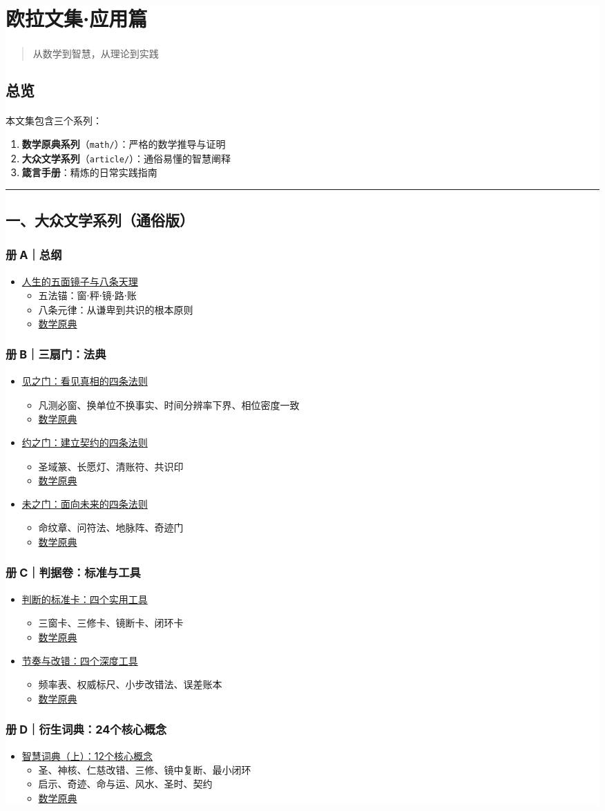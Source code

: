 # 欧拉文集·应用篇

> 从数学到智慧，从理论到实践

## 总览

本文集包含三个系列：

1. **数学原典系列**（`math/`）：严格的数学推导与证明
2. **大众文学系列**（`article/`）：通俗易懂的智慧阐释
3. **箴言手册**：精炼的日常实践指南

---

## 一、大众文学系列（通俗版）

### 册 A｜总纲

- [人生的五面镜子与八条天理](article/book-a-01-five-anchors-meta-laws.md)
  - 五法锚：窗·秤·镜·路·账
  - 八条元律：从谦卑到共识的根本原则
  - [数学原典](math/book-a-01-five-anchors-meta-laws.md)

### 册 B｜三扇门：法典

- [见之门：看见真相的四条法则](article/book-b-01-gate-of-seeing.md)
  - 凡测必窗、换单位不换事实、时间分辨率下界、相位密度一致
  - [数学原典](math/book-b-01-gate-of-seeing.md)

- [约之门：建立契约的四条法则](article/book-b-02-gate-of-covenant.md)
  - 圣域篆、长愿灯、清账符、共识印
  - [数学原典](math/book-b-02-gate-of-covenant.md)

- [未之门：面向未来的四条法则](article/book-b-03-gate-of-future.md)
  - 命纹章、问符法、地脉阵、奇迹门
  - [数学原典](math/book-b-03-gate-of-future.md)

### 册 C｜判据卷：标准与工具

- [判断的标准卡：四个实用工具](article/book-c-01-judgment-criteria.md)
  - 三窗卡、三修卡、镜断卡、闭环卡
  - [数学原典](math/book-c-01-judgment-criteria.md)

- [节奏与改错：四个深度工具](article/book-c-02-frequency-spectrum-kl.md)
  - 频率表、权威标尺、小步改错法、误差账本
  - [数学原典](math/book-c-02-frequency-spectrum-kl.md)

### 册 D｜衍生词典：24个核心概念

- [智慧词典（上）：12个核心概念](article/book-d-01-derived-dictionary-part1.md)
  - 圣、神核、仁慈改错、三修、镜中复断、最小闭环
  - 启示、奇迹、命与运、风水、圣时、契约
  - [数学原典](math/book-d-01-derived-dictionary-part1.md)
